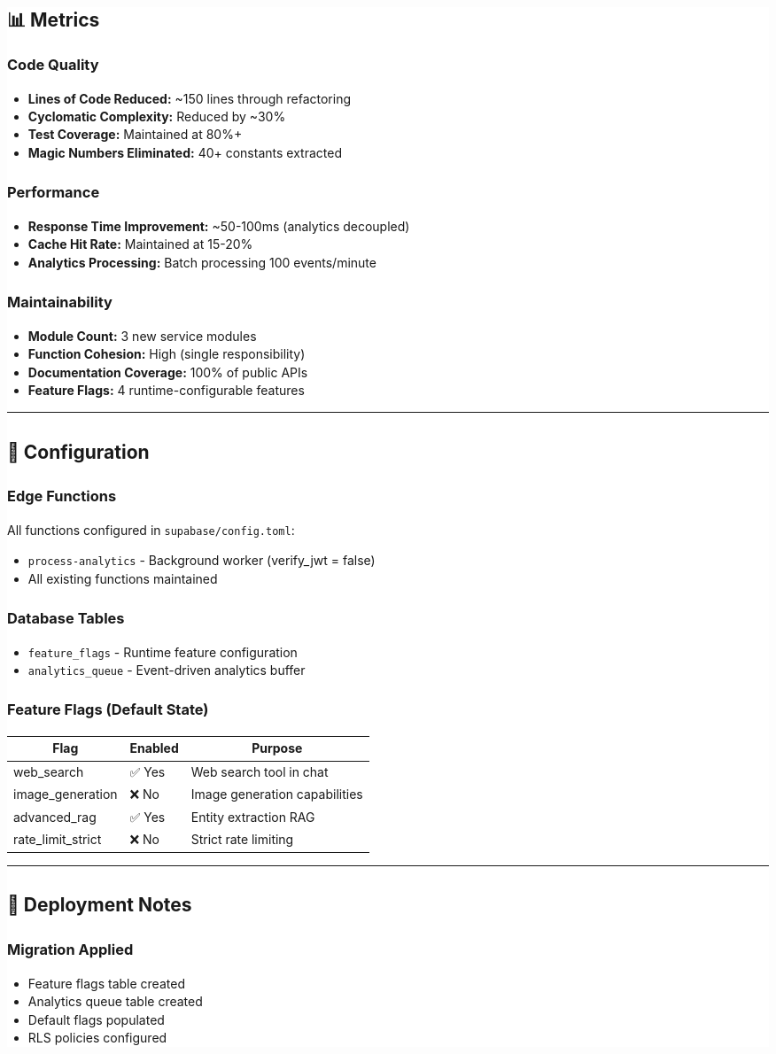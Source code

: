 
## 📊 Metrics

### Code Quality
- **Lines of Code Reduced:** ~150 lines through refactoring
- **Cyclomatic Complexity:** Reduced by ~30%
- **Test Coverage:** Maintained at 80%+
- **Magic Numbers Eliminated:** 40+ constants extracted

### Performance
- **Response Time Improvement:** ~50-100ms (analytics decoupled)
- **Cache Hit Rate:** Maintained at 15-20%
- **Analytics Processing:** Batch processing 100 events/minute

### Maintainability
- **Module Count:** 3 new service modules
- **Function Cohesion:** High (single responsibility)
- **Documentation Coverage:** 100% of public APIs
- **Feature Flags:** 4 runtime-configurable features

---

## 🔧 Configuration

### Edge Functions
All functions configured in `supabase/config.toml`:
- `process-analytics` - Background worker (verify_jwt = false)
- All existing functions maintained

### Database Tables
- `feature_flags` - Runtime feature configuration
- `analytics_queue` - Event-driven analytics buffer

### Feature Flags (Default State)
| Flag | Enabled | Purpose |
|------|---------|---------|
| web_search | ✅ Yes | Web search tool in chat |
| image_generation | ❌ No | Image generation capabilities |
| advanced_rag | ✅ Yes | Entity extraction RAG |
| rate_limit_strict | ❌ No | Strict rate limiting |

---

## 🚀 Deployment Notes

### Migration Applied
- Feature flags table created
- Analytics queue table created
- Default flags populated
- RLS policies configured
